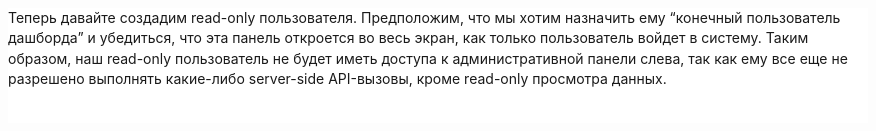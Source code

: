 Теперь давайте создадим read-only пользователя. Предположим, что мы хотим назначить ему “конечный пользователь дашборда” и убедиться, что эта панель откроется во весь экран, как только пользователь войдет в систему. Таким образом, наш read-only пользователь не будет иметь доступа к административной панели слева, так как ему все еще не разрешено выполнять какие-либо server-side API-вызовы, кроме read-only просмотра данных.   

<img data-gifffer="/images/user-guide/security/smart-buildings-read-only-user.gif" />
 
